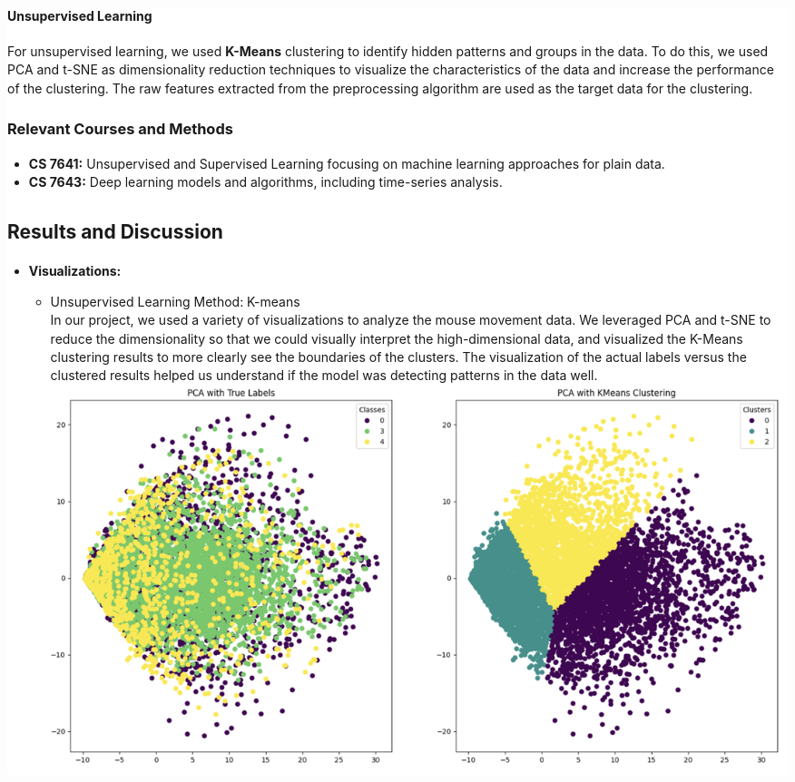 #### Unsupervised Learning
For unsupervised learning, we used **K-Means** clustering to identify hidden patterns and groups in the data. To do this, we used PCA and t-SNE as dimensionality reduction techniques to visualize the characteristics of the data and increase the performance of the clustering. The raw features extracted from the preprocessing algorithm are used as the target data for the clustering.


### Relevant Courses and Methods

- **CS 7641:** Unsupervised and Supervised Learning focusing on machine learning approaches for plain data.
- **CS 7643:** Deep learning models and algorithms, including time-series analysis.

## Results and Discussion

- **Visualizations:**

  - Unsupervised Learning Method: K-means  
  In our project, we used a variety of visualizations to analyze the mouse movement data. We leveraged PCA and t-SNE to reduce the dimensionality so that we could visually interpret the high-dimensional data, and visualized the K-Means clustering results to more clearly see the boundaries of the clusters. The visualization of the actual labels versus the clustered results helped us understand if the model was detecting patterns in the data well.  
    ![PCA](../assets/kmeans_PCA.png)
